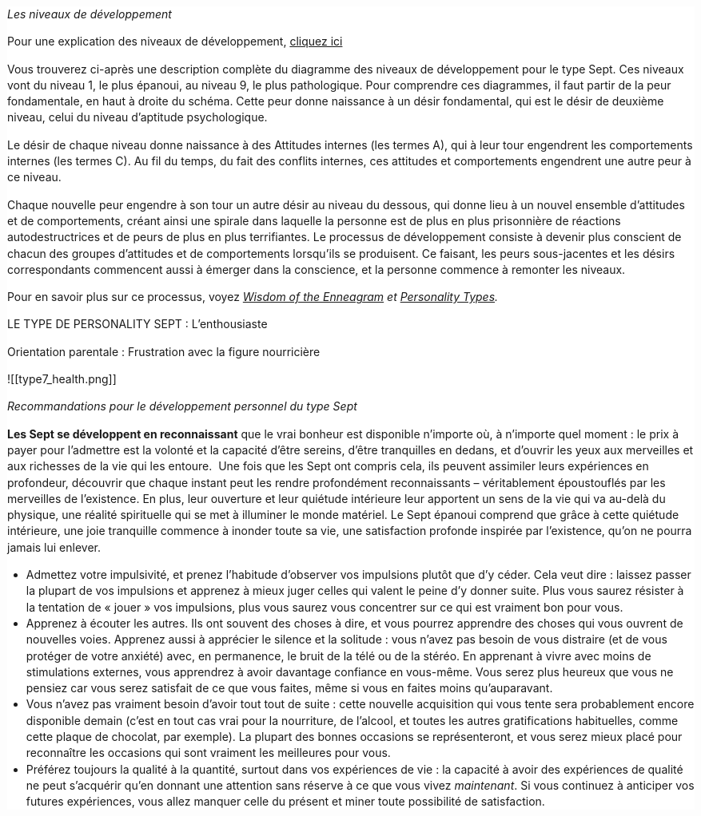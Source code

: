 _Les niveaux de développement_

Pour une explication des niveaux de développement, [cliquez ici](http://www.promouvoir-enneagramme.com/index.php?rubrique=3032)

Vous trouverez ci-après une description complète du diagramme des niveaux de développement pour le type Sept. Ces niveaux vont du niveau 1, le plus épanoui, au niveau 9, le plus pathologique. Pour comprendre ces diagrammes, il faut partir de la peur fondamentale, en haut à droite du schéma. Cette peur donne naissance à un désir fondamental, qui est le désir de deuxième niveau, celui du niveau d’aptitude psychologique.

Le désir de chaque niveau donne naissance à des Attitudes internes (les termes A), qui à leur tour engendrent les comportements internes (les termes C). Au fil du temps, du fait des conflits internes, ces attitudes et comportements engendrent une autre peur à ce niveau.

Chaque nouvelle peur engendre à son tour un autre désir au niveau du dessous, qui donne lieu à un nouvel ensemble d’attitudes et de comportements, créant ainsi une spirale dans laquelle la personne est de plus en plus prisonnière de réactions autodestructrices et de peurs de plus en plus terrifiantes. Le processus de développement consiste à devenir plus conscient de chacun des groupes d’attitudes et de comportements lorsqu’ils se produisent. Ce faisant, les peurs sous-jacentes et les désirs correspondants commencent aussi à émerger dans la conscience, et la personne commence à remonter les niveaux.

Pour en savoir plus sur ce processus, voyez _[Wisdom of the Enneagram](http://www.enneagraminstitute.com/books/Books_Wisdom.asp)_ _et_ _[Personality Types](http://www.enneagraminstitute.com/books/Books_PT.asp)._

LE TYPE DE PERSONALITY SEPT : L’enthousiaste  

Orientation parentale : Frustration avec la figure nourricière

![[type7_health.png]]

_Recommandations pour le développement personnel du type Sept_

**Les Sept se développent en reconnaissant** que le vrai bonheur est disponible n’importe où, à n’importe quel moment : le prix à payer pour l’admettre est la volonté et la capacité d’être sereins, d’être tranquilles en dedans, et d’ouvrir les yeux aux merveilles et aux richesses de la vie qui les entoure.  Une fois que les Sept ont compris cela, ils peuvent assimiler leurs expériences en profondeur, découvrir que chaque instant peut les rendre profondément reconnaissants – véritablement époustouflés par les merveilles de l’existence. En plus, leur ouverture et leur quiétude intérieure leur apportent un sens de la vie qui va au-delà du physique, une réalité spirituelle qui se met à illuminer le monde matériel. Le Sept épanoui comprend que grâce à cette quiétude intérieure, une joie tranquille commence à inonder toute sa vie, une satisfaction profonde inspirée par l’existence, qu’on ne pourra jamais lui enlever.

- Admettez votre impulsivité, et prenez l’habitude d’observer vos impulsions plutôt que d’y céder. Cela veut dire : laissez passer la plupart de vos impulsions et apprenez à mieux juger celles qui valent le peine d’y donner suite. Plus vous saurez résister à la tentation de « jouer » vos impulsions, plus vous saurez vous concentrer sur ce qui est vraiment bon pour vous.
- Apprenez à écouter les autres. Ils ont souvent des choses à dire, et vous pourrez apprendre des choses qui vous ouvrent de nouvelles voies. Apprenez aussi à apprécier le silence et la solitude : vous n’avez pas besoin de vous distraire (et de vous protéger de votre anxiété) avec, en permanence, le bruit de la télé ou de la stéréo. En apprenant à vivre avec moins de stimulations externes, vous apprendrez à avoir davantage confiance en vous-même. Vous serez plus heureux que vous ne pensiez car vous serez satisfait de ce que vous faites, même si vous en faites moins qu’auparavant.
- Vous n’avez pas vraiment besoin d’avoir tout tout de suite : cette nouvelle acquisition qui vous tente sera probablement encore disponible demain (c’est en tout cas vrai pour la nourriture, de l’alcool, et toutes les autres gratifications habituelles, comme cette plaque de chocolat, par exemple). La plupart des bonnes occasions se représenteront, et vous serez mieux placé pour reconnaître les occasions qui sont vraiment les meilleures pour vous.
- Préférez toujours la qualité à la quantité, surtout dans vos expériences de vie : la capacité à avoir des expériences de qualité ne peut s’acquérir qu’en donnant une attention sans réserve à ce que vous vivez _maintenant_. Si vous continuez à anticiper vos futures expériences, vous allez manquer celle du présent et miner toute possibilité de satisfaction.